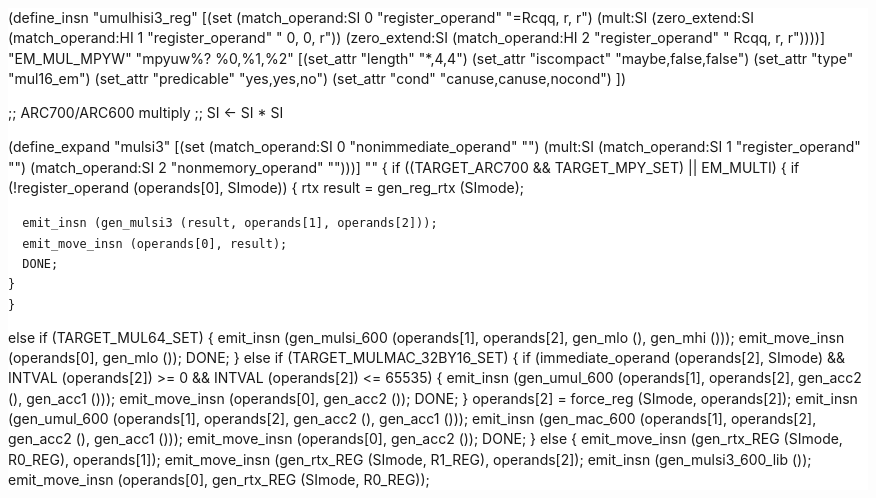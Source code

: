 (define_insn "umulhisi3_reg"
  [(set (match_operand:SI 0 "register_operand"                          "=Rcqq, r, r")
	(mult:SI (zero_extend:SI (match_operand:HI 1 "register_operand" "    0, 0, r"))
		 (zero_extend:SI (match_operand:HI 2 "register_operand" " Rcqq, r, r"))))]
  "EM_MUL_MPYW"
  "mpyuw%? %0,%1,%2"
  [(set_attr "length" "*,4,4")
   (set_attr "iscompact" "maybe,false,false")
   (set_attr "type" "mul16_em")
   (set_attr "predicable" "yes,yes,no")
   (set_attr "cond" "canuse,canuse,nocond")
   ])

;; ARC700/ARC600 multiply
;; SI <- SI * SI

(define_expand "mulsi3"
 [(set (match_operand:SI 0 "nonimmediate_operand"            "")
	(mult:SI (match_operand:SI 1 "register_operand"  "")
		 (match_operand:SI 2 "nonmemory_operand" "")))]
  ""
{
  if ((TARGET_ARC700 && TARGET_MPY_SET) || EM_MULTI)
    {
      if (!register_operand (operands[0], SImode))
	{
	  rtx result = gen_reg_rtx (SImode);

	  emit_insn (gen_mulsi3 (result, operands[1], operands[2]));
	  emit_move_insn (operands[0], result);
	  DONE;
	}
    }
  else if (TARGET_MUL64_SET)
    {
      emit_insn (gen_mulsi_600 (operands[1], operands[2],
				gen_mlo (), gen_mhi ()));
      emit_move_insn (operands[0], gen_mlo ());
      DONE;
    }
  else if (TARGET_MULMAC_32BY16_SET)
    {
      if (immediate_operand (operands[2], SImode)
	  && INTVAL (operands[2]) >= 0
	  && INTVAL (operands[2]) <= 65535)
	{
	  emit_insn (gen_umul_600 (operands[1], operands[2],
				     gen_acc2 (), gen_acc1 ()));
	  emit_move_insn (operands[0], gen_acc2 ());
	  DONE;
	}
      operands[2] = force_reg (SImode, operands[2]);
      emit_insn (gen_umul_600 (operands[1], operands[2],
			       gen_acc2 (), gen_acc1 ()));
      emit_insn (gen_mac_600 (operands[1], operands[2],
			       gen_acc2 (), gen_acc1 ()));
      emit_move_insn (operands[0], gen_acc2 ());
      DONE;
    }
  else
    {
      emit_move_insn (gen_rtx_REG (SImode, R0_REG), operands[1]);
      emit_move_insn (gen_rtx_REG (SImode, R1_REG), operands[2]);
      emit_insn (gen_mulsi3_600_lib ());
      emit_move_insn (operands[0], gen_rtx_REG (SImode, R0_REG));